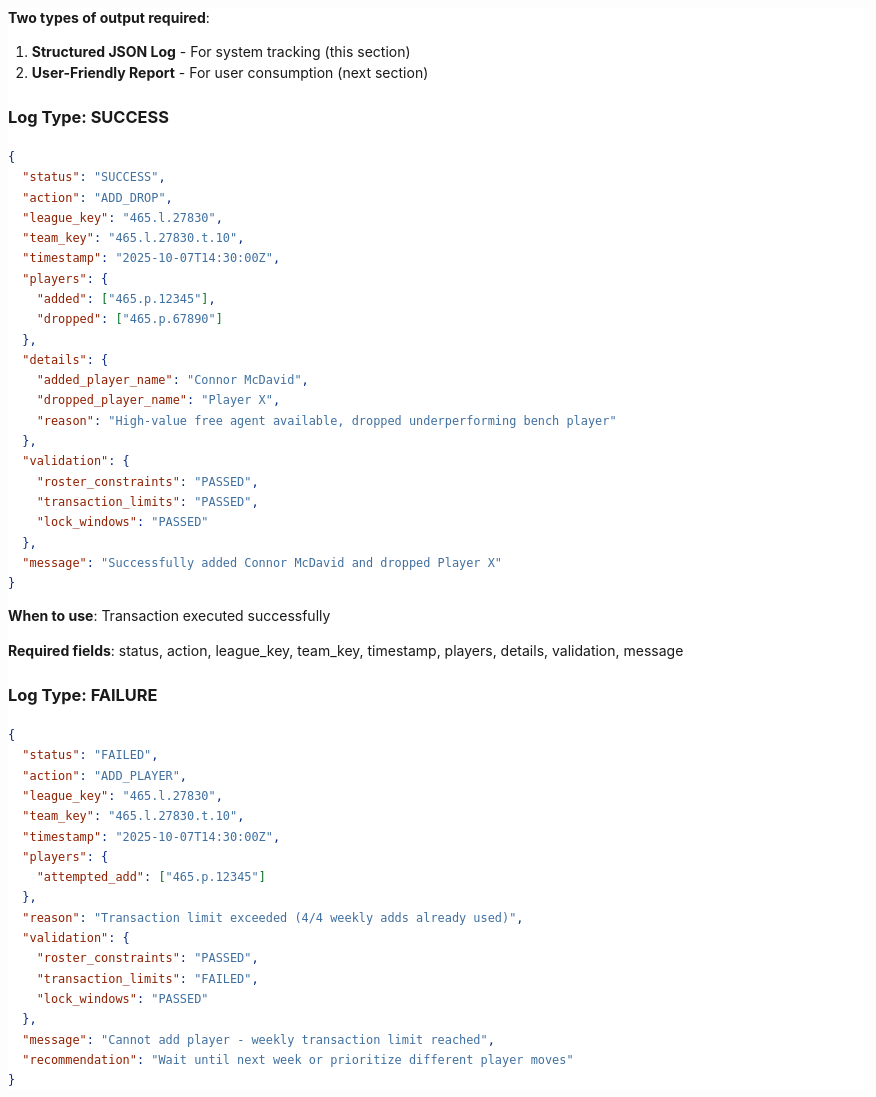 **Two types of output required**:
1. **Structured JSON Log** - For system tracking (this section)
2. **User-Friendly Report** - For user consumption (next section)

### Log Type: SUCCESS
```json
{
  "status": "SUCCESS",
  "action": "ADD_DROP",
  "league_key": "465.l.27830",
  "team_key": "465.l.27830.t.10",
  "timestamp": "2025-10-07T14:30:00Z",
  "players": {
    "added": ["465.p.12345"],
    "dropped": ["465.p.67890"]
  },
  "details": {
    "added_player_name": "Connor McDavid",
    "dropped_player_name": "Player X",
    "reason": "High-value free agent available, dropped underperforming bench player"
  },
  "validation": {
    "roster_constraints": "PASSED",
    "transaction_limits": "PASSED",
    "lock_windows": "PASSED"
  },
  "message": "Successfully added Connor McDavid and dropped Player X"
}
```

**When to use**: Transaction executed successfully

**Required fields**: status, action, league_key, team_key, timestamp, players, details, validation, message

### Log Type: FAILURE
```json
{
  "status": "FAILED",
  "action": "ADD_PLAYER",
  "league_key": "465.l.27830",
  "team_key": "465.l.27830.t.10",
  "timestamp": "2025-10-07T14:30:00Z",
  "players": {
    "attempted_add": ["465.p.12345"]
  },
  "reason": "Transaction limit exceeded (4/4 weekly adds already used)",
  "validation": {
    "roster_constraints": "PASSED",
    "transaction_limits": "FAILED",
    "lock_windows": "PASSED"
  },
  "message": "Cannot add player - weekly transaction limit reached",
  "recommendation": "Wait until next week or prioritize different player moves"
}
```
